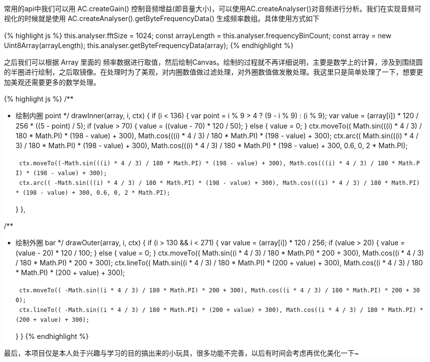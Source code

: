 常用的api中我们可以用 AC.createGain() 控制音频增益(即音量大小)，可以使用AC.createAnalyser()对音频进行分析。我们在实现音频可视化的时候就是使用 AC.createAnalyser().getByteFrequencyData() 生成频率数组。具体使用方式如下

{% highlight js %}
this.analyser.fftSize = 1024;
const arrayLength = this.analyser.frequencyBinCount;
const array = new Uint8Array(arrayLength);
this.analyser.getByteFrequencyData(array);
{% endhighlight %}

之后我们可以根据 Array 里面的 频率数据进行取值，然后绘制Canvas。绘制的过程就不再详细说明，主要是数学上的计算，涉及到围绕圆的半圈进行绘制，之后取镜像。在处理时为了美观，对内圈数值做过滤处理，对外圈数值做发散处理。我这里只是简单处理了一下，想要更加美观还需要更多的数学处理。

{% highlight js %}
/**
 * 绘制内圈 point
 */
drawInner(array, i, ctx) {
    if (i < 136) {
        var point = i % 9 > 4 ? (9 - i % 9) : (i % 9);
        var value = (array[i]) * 120 / 256 * ((5 - point) / 5);
        if (value > 70) {
            value = ((value - 70) * 120 / 50);
        } else {
            value = 0;
        }
        ctx.moveTo(( Math.sin(((i) * 4 / 3) / 180 * Math.PI) * (198 - value) + 300), Math.cos(((i) * 4 / 3) / 180 * Math.PI) * (198 - value) + 300);
        ctx.arc(( Math.sin(((i) * 4 / 3) / 180 * Math.PI) * (198 - value) + 300), Math.cos(((i) * 4 / 3) / 180 * Math.PI) * (198 - value) + 300, 0.6, 0, 2 * Math.PI);

        ctx.moveTo((-Math.sin(((i) * 4 / 3) / 180 * Math.PI) * (198 - value) + 300), Math.cos(((i) * 4 / 3) / 180 * Math.PI) * (198 - value) + 300);
        ctx.arc(( -Math.sin(((i) * 4 / 3) / 180 * Math.PI) * (198 - value) + 300), Math.cos(((i) * 4 / 3) / 180 * Math.PI) * (198 - value) + 300, 0.6, 0, 2 * Math.PI);
    }
},

/**
 * 绘制外圈 bar
 */
drawOuter(array, i, ctx) {
    if (i > 130 && i < 271) {
        var value = (array[i]) * 120 / 256;
        if (value > 20) {
            value = (value - 20) * 120 / 100;
        } else {
            value = 0;
        }
        ctx.moveTo(( Math.sin((i * 4 / 3) / 180 * Math.PI) * 200 + 300), Math.cos((i * 4 / 3) / 180 * Math.PI) * 200 + 300);
        ctx.lineTo(( Math.sin((i * 4 / 3) / 180 * Math.PI) * (200 + value) + 300), Math.cos((i * 4 / 3) / 180 * Math.PI) * (200 + value) + 300);

        ctx.moveTo(( -Math.sin((i * 4 / 3) / 180 * Math.PI) * 200 + 300), Math.cos((i * 4 / 3) / 180 * Math.PI) * 200 + 300);
        ctx.lineTo(( -Math.sin((i * 4 / 3) / 180 * Math.PI) * (200 + value) + 300), Math.cos((i * 4 / 3) / 180 * Math.PI) * (200 + value) + 300);

    }
}
{% endhighlight %}

最后，本项目仅是本人处于兴趣与学习的目的搞出来的小玩具，很多功能不完善，以后有时间会考虑再优化美化一下~
